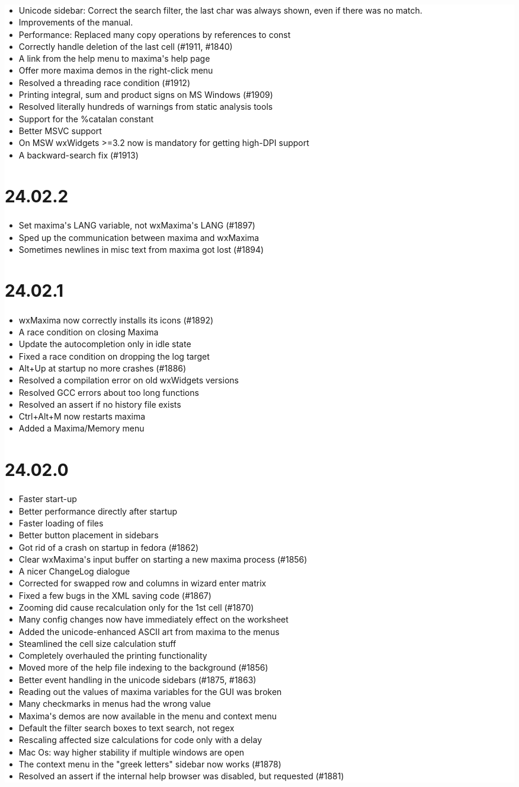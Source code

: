 - Unicode sidebar: Correct the search filter, the last char was always
  shown, even if there was no match.
- Improvements of the manual.
- Performance: Replaced many copy operations by references to const
- Correctly handle deletion of the last cell (#1911, #1840)
- A link from the help menu to maxima's help page
- Offer more maxima demos in the right-click menu
- Resolved a threading race condition (#1912)
- Printing integral, sum and product signs on MS Windows (#1909)
- Resolved literally hundreds of warnings from static analysis tools
- Support for the %catalan constant
- Better MSVC support
- On MSW wxWidgets >=3.2 now is mandatory for getting high-DPI support
- A backward-search fix (#1913)

# 24.02.2

- Set maxima's LANG variable, not wxMaxima's LANG (#1897)
- Sped up the communication between maxima and wxMaxima
- Sometimes newlines in misc text from maxima got lost (#1894)

# 24.02.1

- wxMaxima now correctly installs its icons (#1892)
- A race condition on closing Maxima
- Update the autocompletion only in idle state
- Fixed a race condition on dropping the log target
- Alt+Up at startup no more crashes (#1886)
- Resolved a compilation error on old wxWidgets versions
- Resolved GCC errors about too long functions
- Resolved an assert if no history file exists
- Ctrl+Alt+M now restarts maxima
- Added a Maxima/Memory menu

# 24.02.0

- Faster start-up
- Better performance directly after startup
- Faster loading of files
- Better button placement in sidebars
- Got rid of a crash on startup in fedora (#1862)
- Clear wxMaxima's input buffer on starting a new maxima process (#1856)
- A nicer ChangeLog dialogue
- Corrected for swapped row and columns in wizard enter matrix
- Fixed a few bugs in the XML saving code (#1867)
- Zooming did cause recalculation only for the 1st cell (#1870)
- Many config changes now have immediately effect on the worksheet
- Added the unicode-enhanced ASCII art from maxima to the menus
- Steamlined the cell size calculation stuff
- Completely overhauled the printing functionality
- Moved more of the help file indexing to the background (#1856)
- Better event handling in the unicode sidebars (#1875, #1863)
- Reading out the values of maxima variables for the GUI was broken
- Many checkmarks in menus had the wrong value
- Maxima's demos are now available in the menu and context menu
- Default the filter search boxes to text search, not regex
- Rescaling affected size calculations for code only with a delay
- Mac Os: way higher stability if multiple windows are open
- The context menu in the "greek letters" sidebar now works (#1878)
- Resolved an assert if the internal help browser was disabled,
  but requested (#1881)